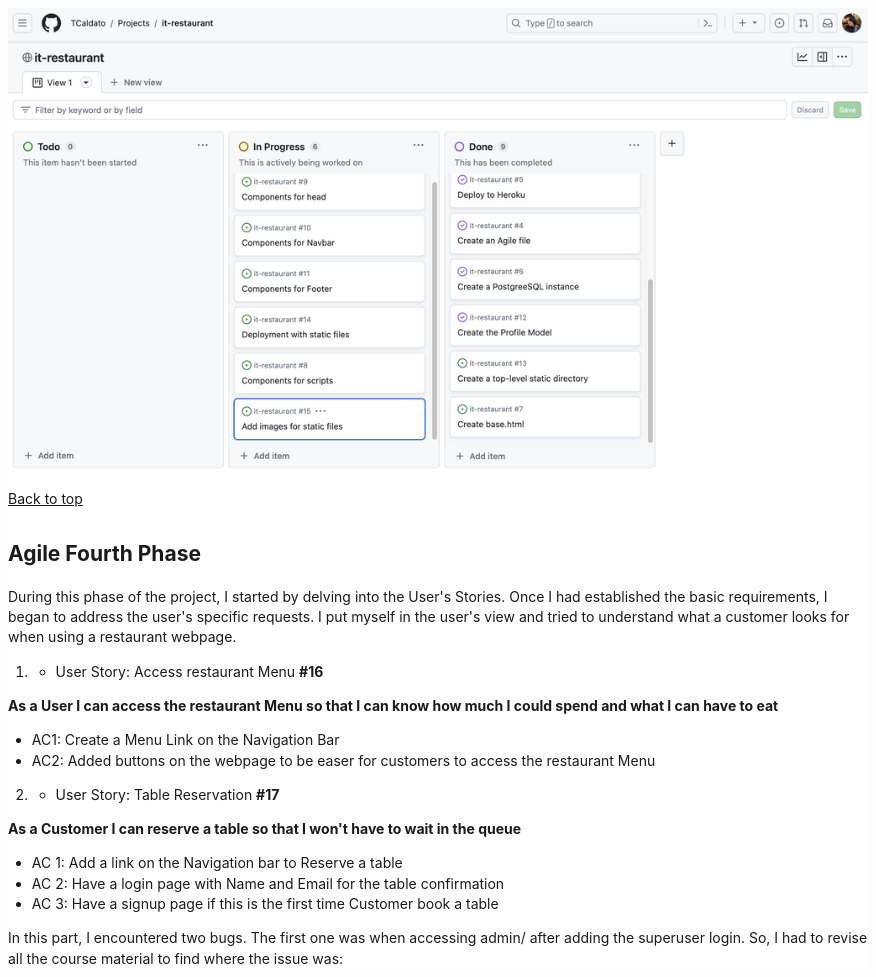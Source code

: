 ![Agile 3](static/readme/agile/agile3.png)

[Back to top](#agile)

## Agile Fourth Phase

During this phase of the project, I started by delving into the User's Stories. Once I had established the basic requirements, I began to address the user's specific requests.
I put myself in the user's view and tried to understand what a customer looks for when using a restaurant webpage.

1. - User Story: Access restaurant Menu **#16**

**As a User I can access the restaurant Menu so that I can know how much I could spend and what I can have to eat**

- AC1: Create a Menu Link on the Navigation Bar
- AC2: Added buttons on the webpage to be easer for customers to access the restaurant Menu

2. - User Story: Table Reservation **#17**

**As a Customer I can reserve a table so that I won't have to wait in the queue**

- AC 1: Add a link on the Navigation bar to Reserve a table
- AC 2: Have a login page with Name and Email for the table confirmation
- AC 3: Have a signup page if this is the first time Customer book a table

In this part, I encountered two bugs. 
The first one was when accessing admin/ after adding the superuser login. So, I had to revise all the course material to find where the issue was:
 